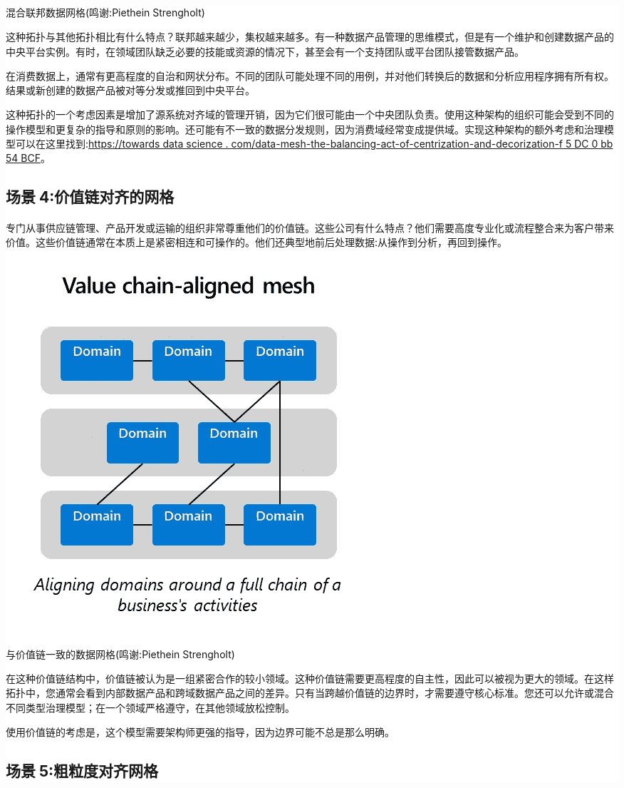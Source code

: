 混合联邦数据网格(鸣谢:Piethein Strengholt)

这种拓扑与其他拓扑相比有什么特点？联邦越来越少，集权越来越多。有一种数据产品管理的思维模式，但是有一个维护和创建数据产品的中央平台实例。有时，在领域团队缺乏必要的技能或资源的情况下，甚至会有一个支持团队或平台团队接管数据产品。

在消费数据上，通常有更高程度的自治和网状分布。不同的团队可能处理不同的用例，并对他们转换后的数据和分析应用程序拥有所有权。结果或新创建的数据产品被对等分发或推回到中央平台。

这种拓扑的一个考虑因素是增加了源系统对齐域的管理开销，因为它们很可能由一个中央团队负责。使用这种架构的组织可能会受到不同的操作模型和更复杂的指导和原则的影响。还可能有不一致的数据分发规则，因为消费域经常变成提供域。实现这种架构的额外考虑和治理模型可以在这里找到:[https://towards data science . com/data-mesh-the-balancing-act-of-centrization-and-decorization-f 5 DC 0 bb 54 BCF](/data-mesh-the-balancing-act-of-centralization-and-decentralization-f5dc0bb54bcf)。

## 场景 4:价值链对齐的网格

专门从事供应链管理、产品开发或运输的组织非常尊重他们的价值链。这些公司有什么特点？他们需要高度专业化或流程整合来为客户带来价值。这些价值链通常在本质上是紧密相连和可操作的。他们还典型地前后处理数据:从操作到分析，再回到操作。

![](img/45be85e5410f7195d9803c8fef7426ef.png)

与价值链一致的数据网格(鸣谢:Piethein Strengholt)

在这种价值链结构中，价值链被认为是一组紧密合作的较小领域。这种价值链需要更高程度的自主性，因此可以被视为更大的领域。在这样拓扑中，您通常会看到内部数据产品和跨域数据产品之间的差异。只有当跨越价值链的边界时，才需要遵守核心标准。您还可以允许或混合不同类型治理模型；在一个领域严格遵守，在其他领域放松控制。

使用价值链的考虑是，这个模型需要架构师更强的指导，因为边界可能不总是那么明确。

## 场景 5:粗粒度对齐网格
